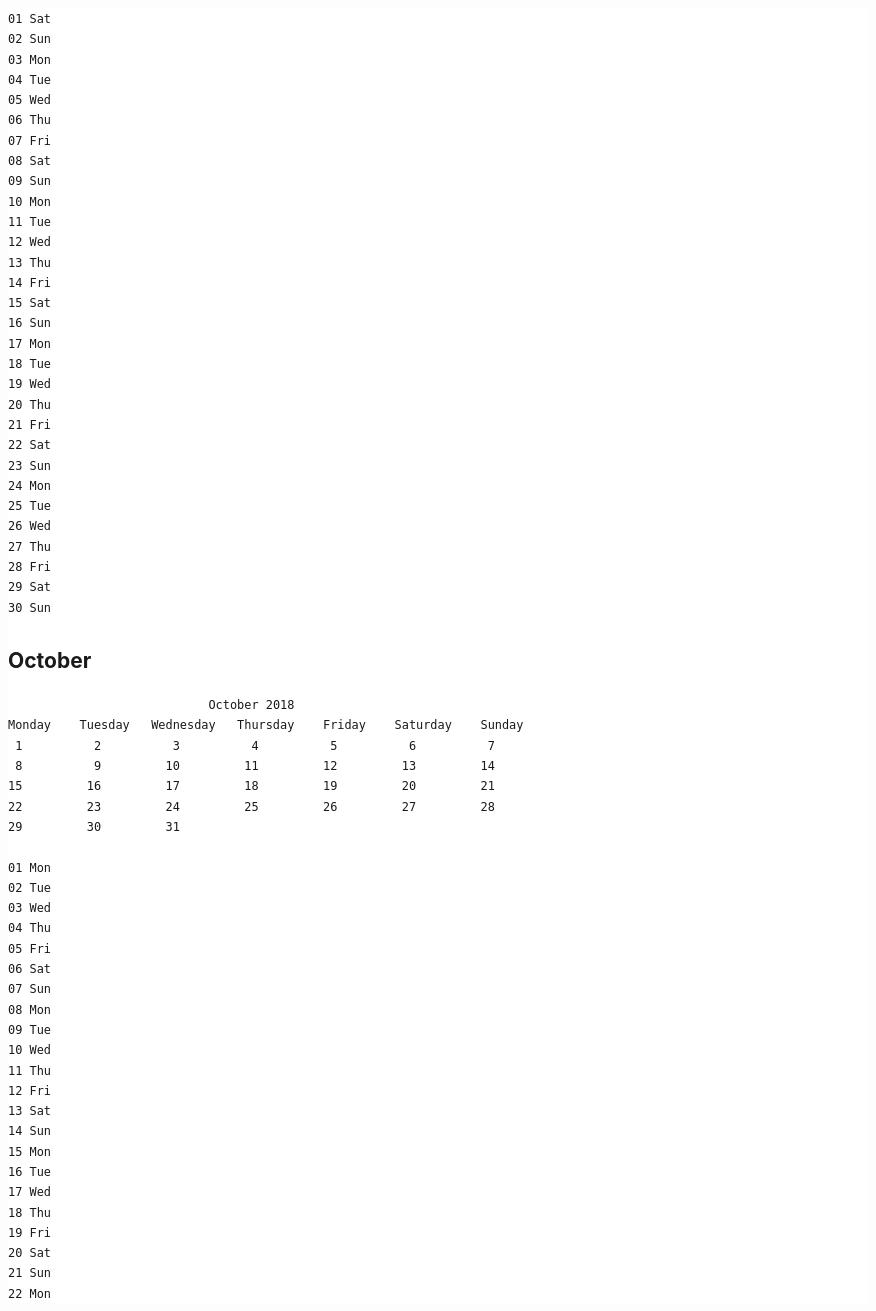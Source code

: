     01 Sat  
    02 Sun  
    03 Mon  
    04 Tue  
    05 Wed  
    06 Thu  
    07 Fri  
    08 Sat  
    09 Sun  
    10 Mon  
    11 Tue  
    12 Wed  
    13 Thu  
    14 Fri  
    15 Sat  
    16 Sun  
    17 Mon  
    18 Tue  
    19 Wed  
    20 Thu  
    21 Fri  
    22 Sat  
    23 Sun  
    24 Mon  
    25 Tue  
    26 Wed  
    27 Thu  
    28 Fri  
    29 Sat  
    30 Sun  


October
------------

                                October 2018
    Monday    Tuesday   Wednesday   Thursday    Friday    Saturday    Sunday
     1          2          3          4          5          6          7
     8          9         10         11         12         13         14
    15         16         17         18         19         20         21
    22         23         24         25         26         27         28
    29         30         31

    01 Mon  
    02 Tue  
    03 Wed  
    04 Thu  
    05 Fri  
    06 Sat  
    07 Sun  
    08 Mon  
    09 Tue  
    10 Wed  
    11 Thu  
    12 Fri  
    13 Sat  
    14 Sun  
    15 Mon  
    16 Tue  
    17 Wed  
    18 Thu  
    19 Fri  
    20 Sat  
    21 Sun  
    22 Mon  
